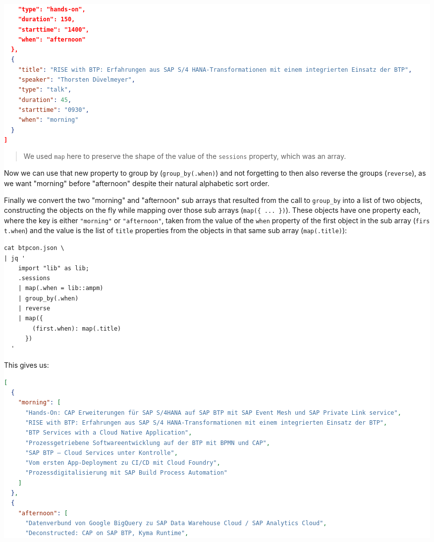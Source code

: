 ```json
    "type": "hands-on",
    "duration": 150,
    "starttime": "1400",
    "when": "afternoon"
  },
  {
    "title": "RISE with BTP: Erfahrungen aus SAP S/4 HANA-Transformationen mit einem integrierten Einsatz der BTP",
    "speaker": "Thorsten Düvelmeyer",
    "type": "talk",
    "duration": 45,
    "starttime": "0930",
    "when": "morning"
  }
]
```

> We used `map` here to preserve the shape of the value of the `sessions` property, which was an array.

Now we can use that new property to group by (`group_by(.when)`) and not forgetting to then also reverse the groups (`reverse`), as we want "morning" before "afternoon" despite their natural alphabetic sort order.

Finally we convert the two "morning" and "afternoon" sub arrays that resulted from the call to `group_by` into a list of two objects, constructing the objects on the fly while mapping over those sub arrays (`map({ ... })`). These objects have one property each, where the key is either `"morning"` or `"afternoon"`, taken from the value of the `when` property of the first object in the sub array (`first.when`) and the value is the list of `title` properties from the objects in that same sub array (`map(.title)`):

```shell
cat btpcon.json \
| jq '
    import "lib" as lib;
    .sessions
    | map(.when = lib::ampm)
    | group_by(.when)
    | reverse
    | map({
        (first.when): map(.title)
      })
  '
```

This gives us:

```json
[
  {
    "morning": [
      "Hands-On: CAP Erweiterungen für SAP S/4HANA auf SAP BTP mit SAP Event Mesh und SAP Private Link service",
      "RISE with BTP: Erfahrungen aus SAP S/4 HANA-Transformationen mit einem integrierten Einsatz der BTP",
      "BTP Services with a Cloud Native Application",
      "Prozessgetriebene Softwareentwicklung auf der BTP mit BPMN und CAP",
      "SAP BTP – Cloud Services unter Kontrolle",
      "Vom ersten App-Deployment zu CI/CD mit Cloud Foundry",
      "Prozessdigitalisierung mit SAP Build Process Automation"
    ]
  },
  {
    "afternoon": [
      "Datenverbund von Google BigQuery zu SAP Data Warehouse Cloud / SAP Analytics Cloud",
      "Deconstructed: CAP on SAP BTP, Kyma Runtime",
```